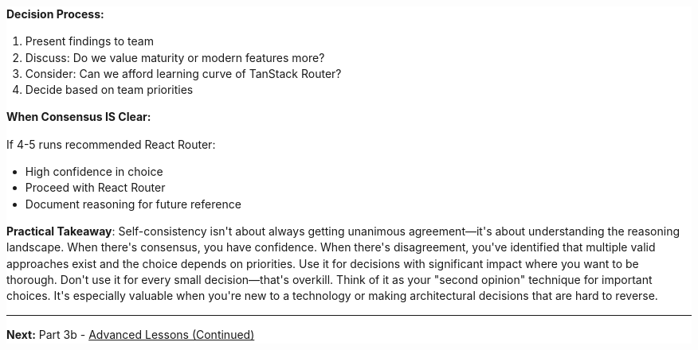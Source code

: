 **Decision Process:**
1. Present findings to team
2. Discuss: Do we value maturity or modern features more?
3. Consider: Can we afford learning curve of TanStack Router?
4. Decide based on team priorities

**When Consensus IS Clear:**

If 4-5 runs recommended React Router:
- High confidence in choice
- Proceed with React Router
- Document reasoning for future reference

**Practical Takeaway**: Self-consistency isn't about always getting unanimous agreement—it's about understanding the reasoning landscape. When there's consensus, you have confidence. When there's disagreement, you've identified that multiple valid approaches exist and the choice depends on priorities. Use it for decisions with significant impact where you want to be thorough. Don't use it for every small decision—that's overkill. Think of it as your "second opinion" technique for important choices. It's especially valuable when you're new to a technology or making architectural decisions that are hard to reverse.

---

**Next:** Part 3b - [Advanced Lessons (Continued)](03b-advanced-lessons-continued.md)
